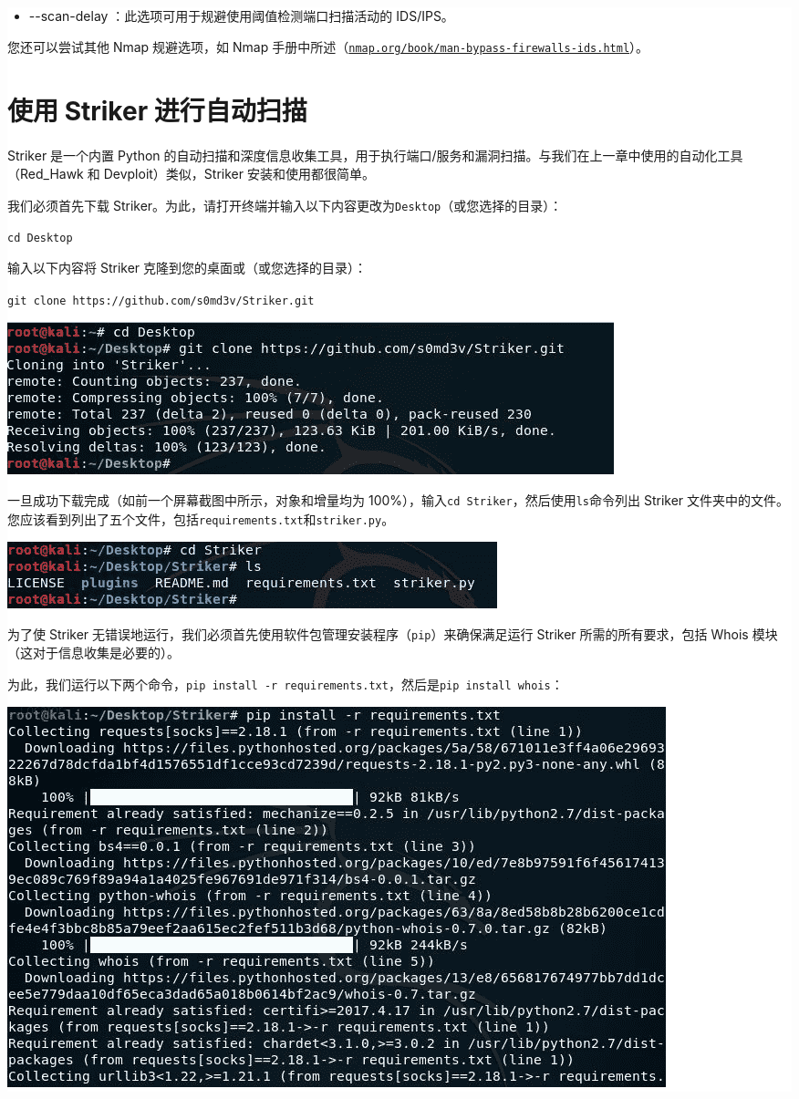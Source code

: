 +   --scan-delay <time>：此选项可用于规避使用阈值检测端口扫描活动的 IDS/IPS。

您还可以尝试其他 Nmap 规避选项，如 Nmap 手册中所述（[`nmap.org/book/man-bypass-firewalls-ids.html`](http://nmap.org/book/man-bypass-firewalls-ids.html)）。

# 使用 Striker 进行自动扫描

Striker 是一个内置 Python 的自动扫描和深度信息收集工具，用于执行端口/服务和漏洞扫描。与我们在上一章中使用的自动化工具（Red_Hawk 和 Devploit）类似，Striker 安装和使用都很简单。

我们必须首先下载 Striker。为此，请打开终端并输入以下内容更改为`Desktop`（或您选择的目录）：

```
cd Desktop
```

输入以下内容将 Striker 克隆到您的桌面或（或您选择的目录）：

```
git clone https://github.com/s0md3v/Striker.git
```

![](img/43032ee7-6c3c-42c7-a787-6d2f322fd574.jpg)

一旦成功下载完成（如前一个屏幕截图中所示，对象和增量均为 100%），输入`cd Striker`，然后使用`ls`命令列出 Striker 文件夹中的文件。您应该看到列出了五个文件，包括`requirements.txt`和`striker.py`。

![](img/61a0865f-64fa-4da7-abdd-96f580ac3100.jpg)

为了使 Striker 无错误地运行，我们必须首先使用软件包管理安装程序（`pip`）来确保满足运行 Striker 所需的所有要求，包括 Whois 模块（这对于信息收集是必要的）。

为此，我们运行以下两个命令，`pip install -r requirements.txt`，然后是`pip install whois`：

![](img/5cc78dab-f95c-413c-837a-25ccc92a6469.jpg)